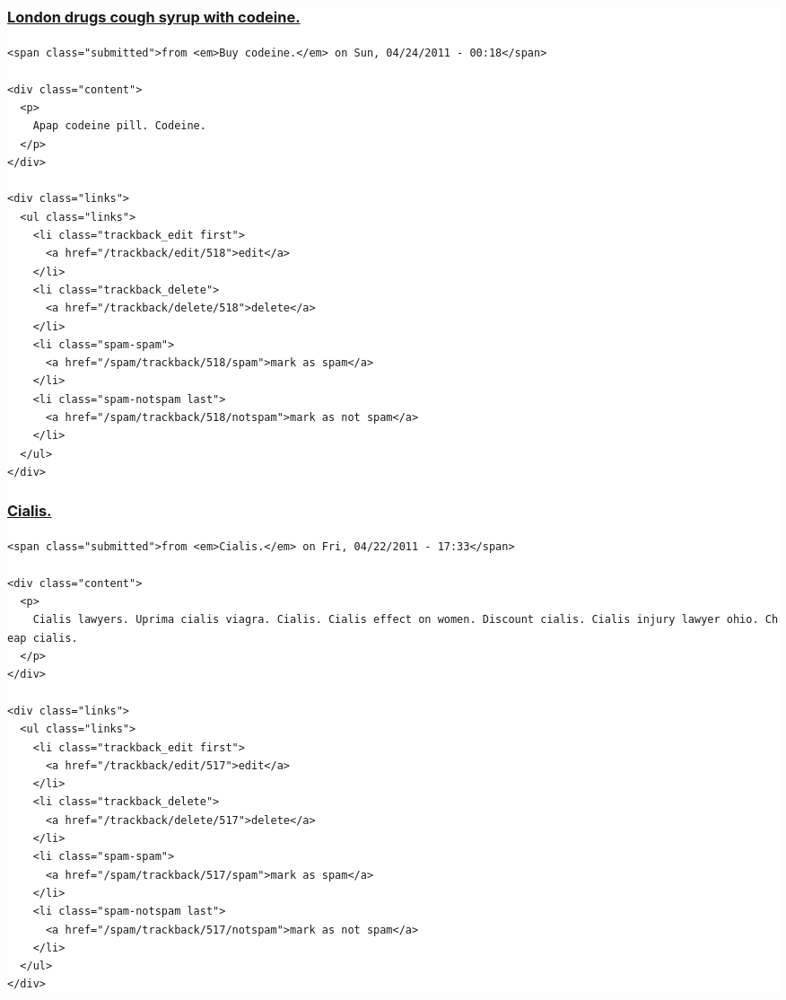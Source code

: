   <div class="trackback" id="trackback-518">
    <h3 class="title">
      <a href="http://codeine.freewebpages.org">London drugs cough syrup with codeine.</a>
    </h3>
    
    <span class="submitted">from <em>Buy codeine.</em> on Sun, 04/24/2011 - 00:18</span> 
    
    <div class="content">
      <p>
        Apap codeine pill. Codeine.
      </p>
    </div>
    
    <div class="links">
      <ul class="links">
        <li class="trackback_edit first">
          <a href="/trackback/edit/518">edit</a>
        </li>
        <li class="trackback_delete">
          <a href="/trackback/delete/518">delete</a>
        </li>
        <li class="spam-spam">
          <a href="/spam/trackback/518/spam">mark as spam</a>
        </li>
        <li class="spam-notspam last">
          <a href="/spam/trackback/518/notspam">mark as not spam</a>
        </li>
      </ul>
    </div>
  </div>
  
  <div class="trackback" id="trackback-517">
    <h3 class="title">
      <a href="http://sites.blockstar.com/cialiss/cialis.html">Cialis.</a>
    </h3>
    
    <span class="submitted">from <em>Cialis.</em> on Fri, 04/22/2011 - 17:33</span> 
    
    <div class="content">
      <p>
        Cialis lawyers. Uprima cialis viagra. Cialis. Cialis effect on women. Discount cialis. Cialis injury lawyer ohio. Cheap cialis.
      </p>
    </div>
    
    <div class="links">
      <ul class="links">
        <li class="trackback_edit first">
          <a href="/trackback/edit/517">edit</a>
        </li>
        <li class="trackback_delete">
          <a href="/trackback/delete/517">delete</a>
        </li>
        <li class="spam-spam">
          <a href="/spam/trackback/517/spam">mark as spam</a>
        </li>
        <li class="spam-notspam last">
          <a href="/spam/trackback/517/notspam">mark as not spam</a>
        </li>
      </ul>
    </div>
  </div>
  